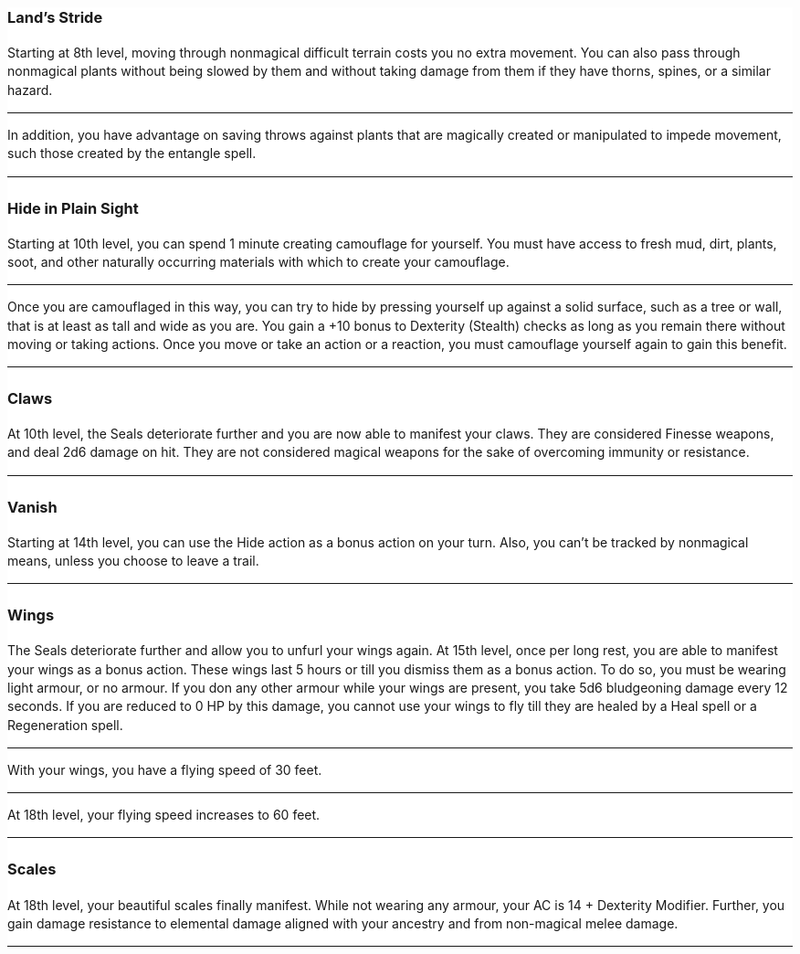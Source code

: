 ### Land’s Stride
Starting at 8th level, moving through nonmagical difficult terrain costs you no extra movement. You can also pass through nonmagical plants without being slowed by them and without taking damage from them if they have thorns, spines, or a similar hazard.
___
In addition, you have advantage on saving throws against plants that are magically created or manipulated to impede movement, such those created by the entangle spell.
___

### Hide in Plain Sight
Starting at 10th level, you can spend 1 minute creating camouflage for yourself. You must have access to fresh mud, dirt, plants, soot, and other naturally occurring materials with which to create your camouflage.
___
Once you are camouflaged in this way, you can try to hide by pressing yourself up against a solid surface, such as a tree or wall, that is at least as tall and wide as you are. You gain a +10 bonus to Dexterity (Stealth) checks as long as you remain there without moving or taking actions. Once you move or take an action or a reaction, you must camouflage yourself again to gain this benefit.
___

### Claws
At 10th level, the Seals deteriorate further and you are now able to manifest your claws. They are considered Finesse weapons, and deal 2d6 damage on hit. They are not considered magical weapons for the sake of overcoming immunity or resistance.
___

### Vanish
Starting at 14th level, you can use the Hide action as a bonus action on your turn. Also, you can’t be tracked by nonmagical means, unless you choose to leave a trail.
___

### Wings
The Seals deteriorate further and allow you to unfurl your wings again. At 15th level, once per long rest, you are able to manifest your wings as a bonus action. These wings last 5 hours or till you dismiss them as a bonus action. To do so, you must be wearing light armour, or no armour. If you don any other armour while your wings are present, you take 5d6 bludgeoning damage every 12 seconds. If you are reduced to 0 HP by this damage, you cannot use your wings to fly till they are healed by a Heal spell or a Regeneration spell.
___
With your wings, you have a flying speed of 30 feet.
___
At 18th level, your flying speed increases to 60 feet.
___

### Scales
At 18th level, your beautiful scales finally manifest. While not wearing any armour, your AC is 14 + Dexterity Modifier.
Further, you gain damage resistance to elemental damage aligned with your ancestry and from non-magical melee damage.
___
